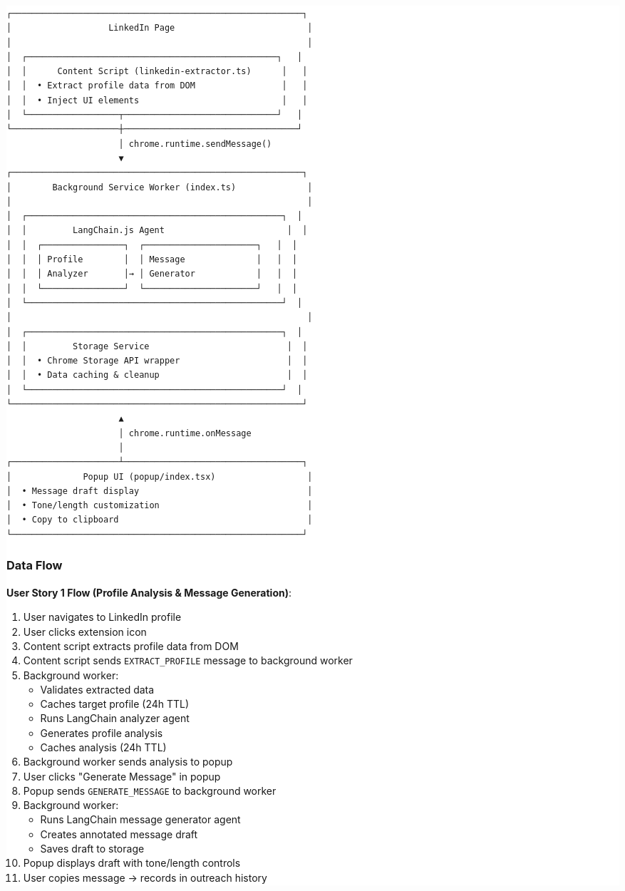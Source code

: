 ```
┌─────────────────────────────────────────────────────────┐
│                   LinkedIn Page                          │
│                                                          │
│  ┌─────────────────────────────────────────────────┐   │
│  │      Content Script (linkedin-extractor.ts)      │   │
│  │  • Extract profile data from DOM                 │   │
│  │  • Inject UI elements                            │   │
│  └──────────────────┬──────────────────────────────┘   │
└─────────────────────┼──────────────────────────────────┘
                      │ chrome.runtime.sendMessage()
                      ▼
┌─────────────────────────────────────────────────────────┐
│        Background Service Worker (index.ts)              │
│                                                          │
│  ┌──────────────────────────────────────────────────┐  │
│  │         LangChain.js Agent                        │  │
│  │  ┌────────────────┐  ┌──────────────────────┐   │  │
│  │  │ Profile        │  │ Message              │   │  │
│  │  │ Analyzer       │→ │ Generator            │   │  │
│  │  └────────────────┘  └──────────────────────┘   │  │
│  └──────────────────────────────────────────────────┘  │
│                                                          │
│  ┌──────────────────────────────────────────────────┐  │
│  │         Storage Service                           │  │
│  │  • Chrome Storage API wrapper                     │  │
│  │  • Data caching & cleanup                         │  │
│  └──────────────────────────────────────────────────┘  │
└─────────────────────────────────────────────────────────┘
                      ▲
                      │ chrome.runtime.onMessage
                      │
┌─────────────────────┴───────────────────────────────────┐
│              Popup UI (popup/index.tsx)                  │
│  • Message draft display                                 │
│  • Tone/length customization                             │
│  • Copy to clipboard                                     │
└─────────────────────────────────────────────────────────┘
```

### Data Flow

**User Story 1 Flow (Profile Analysis & Message Generation)**:

1. User navigates to LinkedIn profile
2. User clicks extension icon
3. Content script extracts profile data from DOM
4. Content script sends `EXTRACT_PROFILE` message to background worker
5. Background worker:
   - Validates extracted data
   - Caches target profile (24h TTL)
   - Runs LangChain analyzer agent
   - Generates profile analysis
   - Caches analysis (24h TTL)
6. Background worker sends analysis to popup
7. User clicks "Generate Message" in popup
8. Popup sends `GENERATE_MESSAGE` to background worker
9. Background worker:
   - Runs LangChain message generator agent
   - Creates annotated message draft
   - Saves draft to storage
10. Popup displays draft with tone/length controls
11. User copies message → records in outreach history

